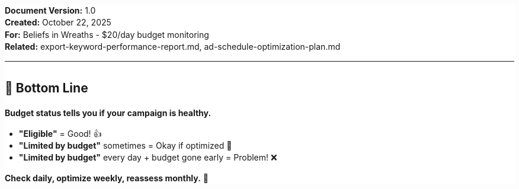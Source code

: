 **Document Version:** 1.0  
**Created:** October 22, 2025  
**For:** Beliefs in Wreaths - $20/day budget monitoring  
**Related:** export-keyword-performance-report.md, ad-schedule-optimization-plan.md

---

## 🎄 Bottom Line

**Budget status tells you if your campaign is healthy.**

- **"Eligible"** = Good! 👍
- **"Limited by budget"** sometimes = Okay if optimized 🤔
- **"Limited by budget"** every day + budget gone early = Problem! ❌

**Check daily, optimize weekly, reassess monthly.** 🚀
